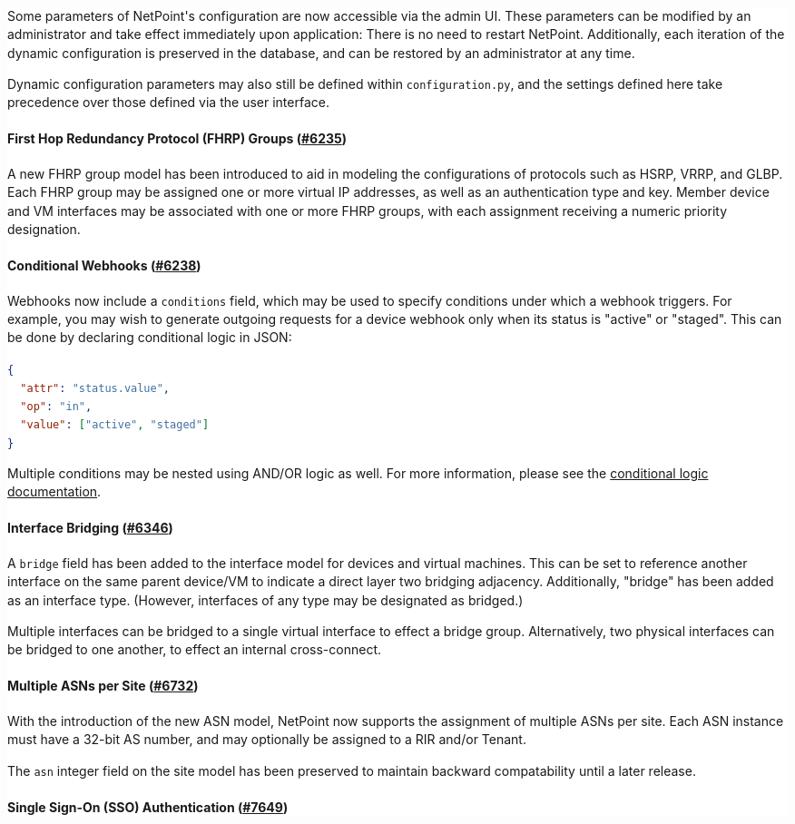 Some parameters of NetPoint's configuration are now accessible via the admin UI. These parameters can be modified by an administrator and take effect immediately upon application: There is no need to restart NetPoint. Additionally, each iteration of the dynamic configuration is preserved in the database, and can be restored by an administrator at any time.

Dynamic configuration parameters may also still be defined within `configuration.py`, and the settings defined here take precedence over those defined via the user interface.

#### First Hop Redundancy Protocol (FHRP) Groups ([#6235](https://github.com/khulnasoft/netpoint/issues/6235))

A new FHRP group model has been introduced to aid in modeling the configurations of protocols such as HSRP, VRRP, and GLBP. Each FHRP group may be assigned one or more virtual IP addresses, as well as an authentication type and key. Member device and VM interfaces may be associated with one or more FHRP groups, with each assignment receiving a numeric priority designation.

#### Conditional Webhooks ([#6238](https://github.com/khulnasoft/netpoint/issues/6238))

Webhooks now include a `conditions` field, which may be used to specify conditions under which a webhook triggers. For example, you may wish to generate outgoing requests for a device webhook only when its status is "active" or "staged". This can be done by declaring conditional logic in JSON:

```json
{
  "attr": "status.value",
  "op": "in",
  "value": ["active", "staged"]
}
```

Multiple conditions may be nested using AND/OR logic as well. For more information, please see the [conditional logic documentation](../reference/conditions.md). 

#### Interface Bridging ([#6346](https://github.com/khulnasoft/netpoint/issues/6346))

A `bridge` field has been added to the interface model for devices and virtual machines. This can be set to reference another interface on the same parent device/VM to indicate a direct layer two bridging adjacency. Additionally, "bridge" has been added as an interface type. (However, interfaces of any type may be designated as bridged.)

Multiple interfaces can be bridged to a single virtual interface to effect a bridge group. Alternatively, two physical interfaces can be bridged to one another, to effect an internal cross-connect.

#### Multiple ASNs per Site ([#6732](https://github.com/khulnasoft/netpoint/issues/6732))

With the introduction of the new ASN model, NetPoint now supports the assignment of multiple ASNs per site. Each ASN instance must have a 32-bit AS number, and may optionally be assigned to a RIR and/or Tenant.

The `asn` integer field on the site model has been preserved to maintain backward compatability until a later release.

#### Single Sign-On (SSO) Authentication ([#7649](https://github.com/khulnasoft/netpoint/issues/7649))
